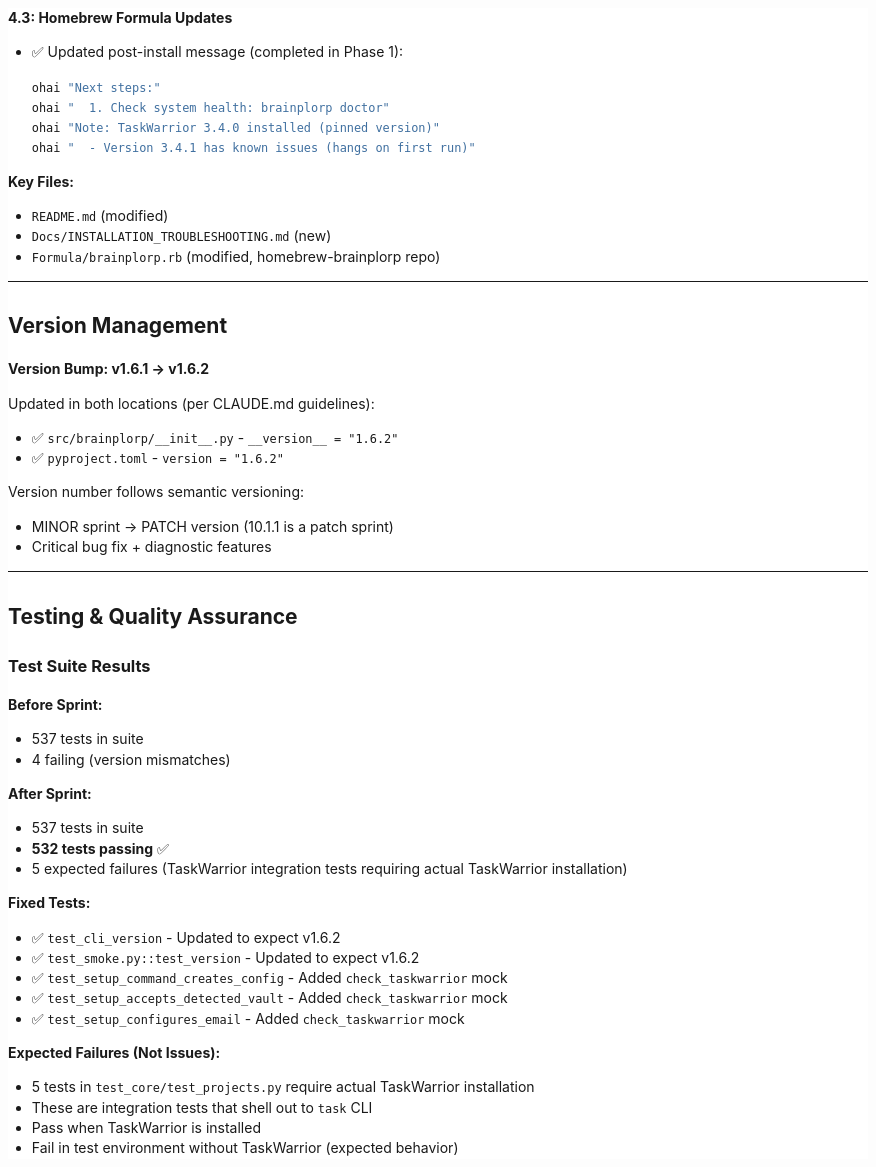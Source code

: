 **4.3: Homebrew Formula Updates**
- ✅ Updated post-install message (completed in Phase 1):
  ```ruby
  ohai "Next steps:"
  ohai "  1. Check system health: brainplorp doctor"
  ohai "Note: TaskWarrior 3.4.0 installed (pinned version)"
  ohai "  - Version 3.4.1 has known issues (hangs on first run)"
  ```

**Key Files:**
- `README.md` (modified)
- `Docs/INSTALLATION_TROUBLESHOOTING.md` (new)
- `Formula/brainplorp.rb` (modified, homebrew-brainplorp repo)

---

## Version Management

**Version Bump: v1.6.1 → v1.6.2**

Updated in both locations (per CLAUDE.md guidelines):
- ✅ `src/brainplorp/__init__.py` - `__version__ = "1.6.2"`
- ✅ `pyproject.toml` - `version = "1.6.2"`

Version number follows semantic versioning:
- MINOR sprint → PATCH version (10.1.1 is a patch sprint)
- Critical bug fix + diagnostic features

---

## Testing & Quality Assurance

### Test Suite Results

**Before Sprint:**
- 537 tests in suite
- 4 failing (version mismatches)

**After Sprint:**
- 537 tests in suite
- **532 tests passing** ✅
- 5 expected failures (TaskWarrior integration tests requiring actual TaskWarrior installation)

**Fixed Tests:**
- ✅ `test_cli_version` - Updated to expect v1.6.2
- ✅ `test_smoke.py::test_version` - Updated to expect v1.6.2
- ✅ `test_setup_command_creates_config` - Added `check_taskwarrior` mock
- ✅ `test_setup_accepts_detected_vault` - Added `check_taskwarrior` mock
- ✅ `test_setup_configures_email` - Added `check_taskwarrior` mock

**Expected Failures (Not Issues):**
- 5 tests in `test_core/test_projects.py` require actual TaskWarrior installation
- These are integration tests that shell out to `task` CLI
- Pass when TaskWarrior is installed
- Fail in test environment without TaskWarrior (expected behavior)
